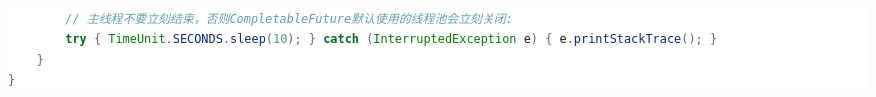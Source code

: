 ```java
        // 主线程不要立刻结束，否则CompletableFuture默认使用的线程池会立刻关闭:
        try { TimeUnit.SECONDS.sleep(10); } catch (InterruptedException e) { e.printStackTrace(); }
    }
}
```







